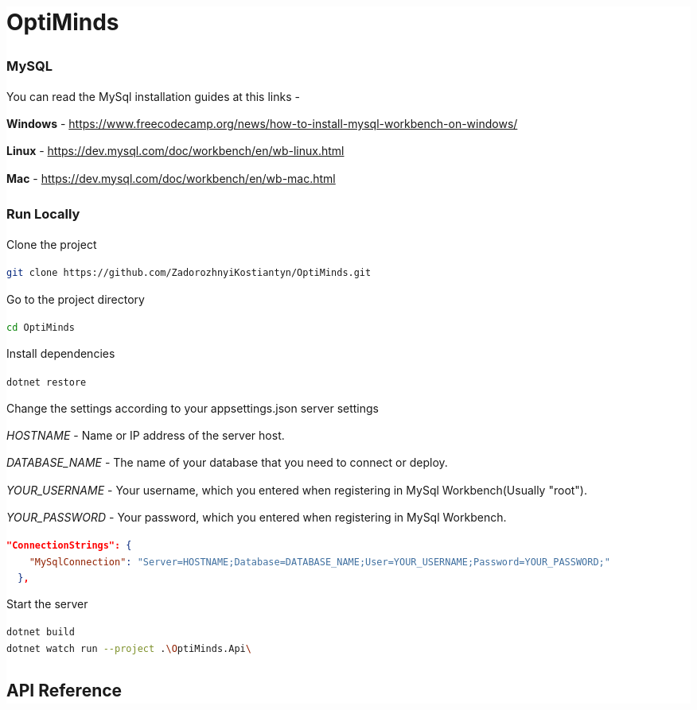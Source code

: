 
# OptiMinds

### MySQL

You can read the MySql installation guides at this links -

**Windows** - https://www.freecodecamp.org/news/how-to-install-mysql-workbench-on-windows/

**Linux** - https://dev.mysql.com/doc/workbench/en/wb-linux.html

**Mac** - https://dev.mysql.com/doc/workbench/en/wb-mac.html

### Run Locally

Clone the project

```bash
git clone https://github.com/ZadorozhnyiKostiantyn/OptiMinds.git
```

Go to the project directory

```bash
cd OptiMinds
```

Install dependencies

```bash
dotnet restore
```

Change the settings according to your appsettings.json server settings

*HOSTNAME* - Name or IP address of the server host.

*DATABASE_NAME* - The name of your database that you need to connect or deploy.

*YOUR_USERNAME* - Your username, which you entered when registering in MySql Workbench(Usually "root").

*YOUR_PASSWORD* - Your password, which you entered when registering in MySql Workbench.

```json
"ConnectionStrings": {
    "MySqlConnection": "Server=HOSTNAME;Database=DATABASE_NAME;User=YOUR_USERNAME;Password=YOUR_PASSWORD;"
  },
```

Start the server

```bash
dotnet build
dotnet watch run --project .\OptiMinds.Api\
```
## API Reference
